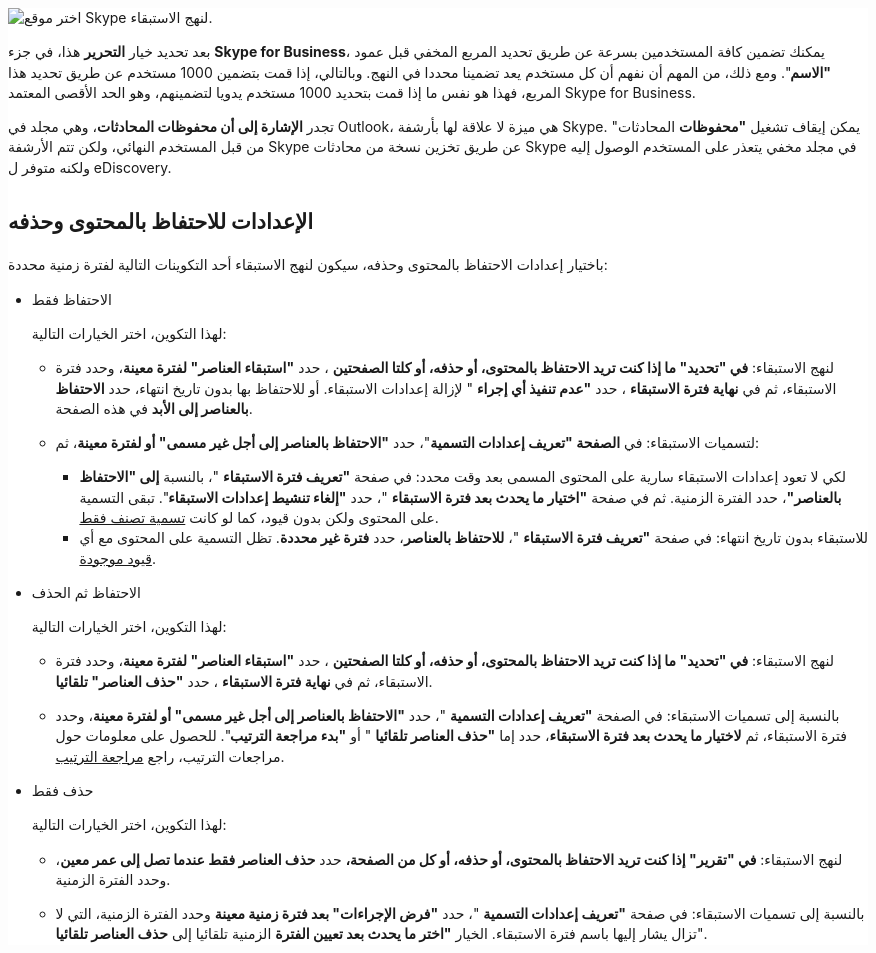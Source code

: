 ![اختر موقع Skype لنهج الاستبقاء.](../media/skype-location-retention-policies.png)

بعد تحديد خيار **التحرير** هذا، في جزء **Skype for Business**، يمكنك تضمين كافة المستخدمين بسرعة عن طريق تحديد المربع المخفي قبل عمود **"الاسم**". ومع ذلك، من المهم أن نفهم أن كل مستخدم يعد تضمينا محددا في النهج. وبالتالي، إذا قمت بتضمين 1000 مستخدم عن طريق تحديد هذا المربع، فهذا هو نفس ما إذا قمت بتحديد 1000 مستخدم يدويا لتضمينهم، وهو الحد الأقصى المعتمد Skype for Business.

تجدر **الإشارة إلى أن محفوظات المحادثات**، وهي مجلد في Outlook، هي ميزة لا علاقة لها بأرشفة Skype. يمكن إيقاف تشغيل **"محفوظات** المحادثات" من قبل المستخدم النهائي، ولكن تتم الأرشفة Skype عن طريق تخزين نسخة من محادثات Skype في مجلد مخفي يتعذر على المستخدم الوصول إليه ولكنه متوفر ل eDiscovery.

## <a name="settings-for-retaining-and-deleting-content"></a>الإعدادات للاحتفاظ بالمحتوى وحذفه

باختيار إعدادات الاحتفاظ بالمحتوى وحذفه، سيكون لنهج الاستبقاء أحد التكوينات التالية لفترة زمنية محددة:

- الاحتفاظ فقط
    
    لهذا التكوين، اختر الخيارات التالية:
    
    - لنهج الاستبقاء: **في "تحديد" ما إذا كنت تريد الاحتفاظ بالمحتوى، أو حذفه، أو كلتا الصفحتين** ، حدد **"استبقاء العناصر" لفترة معينة**، وحدد فترة الاستبقاء، ثم في **نهاية فترة الاستبقاء** ، حدد **"عدم تنفيذ أي إجراء** " لإزالة إعدادات الاستبقاء.  أو للاحتفاظ بها بدون تاريخ انتهاء، حدد **الاحتفاظ بالعناصر إلى الأبد** في هذه الصفحة.
    
    - لتسميات الاستبقاء: في **الصفحة "تعريف إعدادات التسمية**"، حدد **"الاحتفاظ بالعناصر إلى أجل غير مسمى" أو لفترة معينة**، ثم:
        - لكي لا تعود إعدادات الاستبقاء سارية على المحتوى المسمى بعد وقت محدد: في صفحة **"تعريف فترة الاستبقاء** "، بالنسبة **إلى "الاحتفاظ بالعناصر"**، حدد الفترة الزمنية. ثم في صفحة **"اختيار ما يحدث بعد فترة الاستبقاء** "، حدد **"إلغاء تنشيط إعدادات الاستبقاء**". تبقى التسمية على المحتوى ولكن بدون قيود، كما لو كانت [تسمية تصنف فقط](retention.md#classifying-content-without-applying-any-actions).
        - للاستبقاء بدون تاريخ انتهاء: في صفحة **"تعريف فترة الاستبقاء** "، **للاحتفاظ بالعناصر**، حدد **فترة غير محددة**. تظل التسمية على المحتوى مع أي [قيود موجودة](records-management.md#compare-restrictions-for-what-actions-are-allowed-or-blocked ).

- الاحتفاظ ثم الحذف

    لهذا التكوين، اختر الخيارات التالية:
    
    - لنهج الاستبقاء: **في "تحديد" ما إذا كنت تريد الاحتفاظ بالمحتوى، أو حذفه، أو كلتا الصفحتين** ، حدد **"استبقاء العناصر" لفترة معينة**، وحدد فترة الاستبقاء، ثم في **نهاية فترة الاستبقاء** ، حدد **"حذف العناصر" تلقائيا**.
    
    - بالنسبة إلى تسميات الاستبقاء: في الصفحة **"تعريف إعدادات التسمية** "، حدد **"الاحتفاظ بالعناصر إلى أجل غير مسمى" أو لفترة معينة**، وحدد فترة الاستبقاء، ثم **لاختيار ما يحدث بعد فترة الاستبقاء**، حدد إما **"حذف العناصر تلقائيا** " أو **"بدء مراجعة الترتيب**". للحصول على معلومات حول مراجعات الترتيب، راجع [مراجعة الترتيب](disposition.md#disposition-reviews).

- حذف فقط

    لهذا التكوين، اختر الخيارات التالية:
    
    - لنهج الاستبقاء: **في "تقرير" إذا كنت تريد الاحتفاظ بالمحتوى، أو حذفه، أو كل من الصفحة،** حدد **حذف العناصر فقط عندما تصل إلى عمر معين**، وحدد الفترة الزمنية.
    
    - بالنسبة إلى تسميات الاستبقاء: في صفحة **"تعريف إعدادات التسمية** "، حدد **"فرض الإجراءات" بعد فترة زمنية معينة** وحدد الفترة الزمنية، التي لا تزال يشار إليها باسم فترة الاستبقاء. الخيار **"اختر ما يحدث بعد تعيين الفترة** الزمنية تلقائيا إلى **حذف العناصر تلقائيا**".
